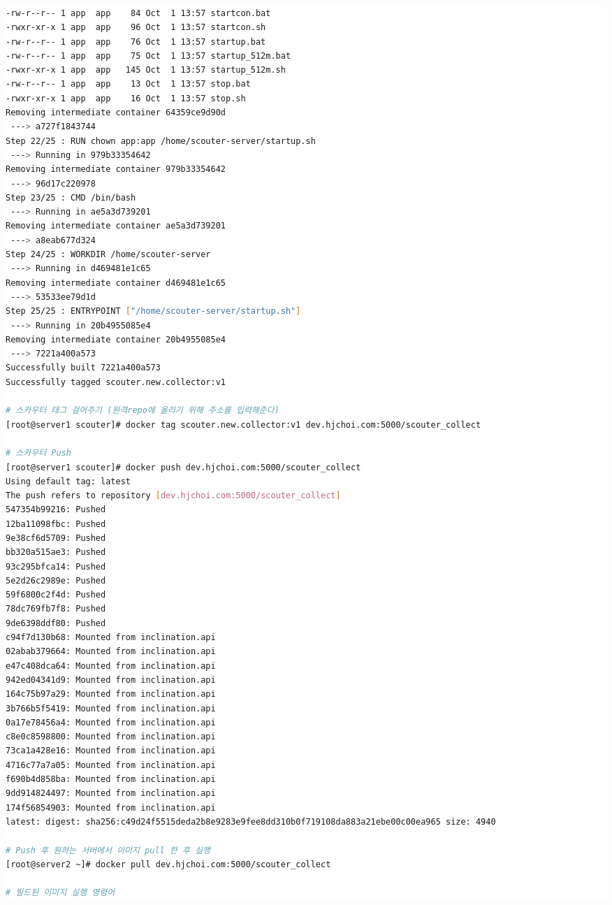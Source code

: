 ```bash
-rw-r--r-- 1 app  app    84 Oct  1 13:57 startcon.bat
-rwxr-xr-x 1 app  app    96 Oct  1 13:57 startcon.sh
-rw-r--r-- 1 app  app    76 Oct  1 13:57 startup.bat
-rw-r--r-- 1 app  app    75 Oct  1 13:57 startup_512m.bat
-rwxr-xr-x 1 app  app   145 Oct  1 13:57 startup_512m.sh
-rw-r--r-- 1 app  app    13 Oct  1 13:57 stop.bat
-rwxr-xr-x 1 app  app    16 Oct  1 13:57 stop.sh
Removing intermediate container 64359ce9d90d
 ---> a727f1843744
Step 22/25 : RUN chown app:app /home/scouter-server/startup.sh
 ---> Running in 979b33354642
Removing intermediate container 979b33354642
 ---> 96d17c220978
Step 23/25 : CMD /bin/bash
 ---> Running in ae5a3d739201
Removing intermediate container ae5a3d739201
 ---> a8eab677d324
Step 24/25 : WORKDIR /home/scouter-server
 ---> Running in d469481e1c65
Removing intermediate container d469481e1c65
 ---> 53533ee79d1d
Step 25/25 : ENTRYPOINT ["/home/scouter-server/startup.sh"]
 ---> Running in 20b4955085e4
Removing intermediate container 20b4955085e4
 ---> 7221a400a573
Successfully built 7221a400a573
Successfully tagged scouter.new.collector:v1

# 스카우터 태그 걸어주기 (원격repo에 올리기 위해 주소를 입력해준다)
[root@server1 scouter]# docker tag scouter.new.collector:v1 dev.hjchoi.com:5000/scouter_collect

# 스카우터 Push
[root@server1 scouter]# docker push dev.hjchoi.com:5000/scouter_collect
Using default tag: latest
The push refers to repository [dev.hjchoi.com:5000/scouter_collect]
547354b99216: Pushed
12ba11098fbc: Pushed
9e38cf6d5709: Pushed
bb320a515ae3: Pushed
93c295bfca14: Pushed
5e2d26c2989e: Pushed
59f6800c2f4d: Pushed
78dc769fb7f8: Pushed
9de6398ddf80: Pushed
c94f7d130b68: Mounted from inclination.api
02abab379664: Mounted from inclination.api
e47c408dca64: Mounted from inclination.api
942ed04341d9: Mounted from inclination.api
164c75b97a29: Mounted from inclination.api
3b766b5f5419: Mounted from inclination.api
0a17e78456a4: Mounted from inclination.api
c8e0c8598800: Mounted from inclination.api
73ca1a428e16: Mounted from inclination.api
4716c77a7a05: Mounted from inclination.api
f690b4d858ba: Mounted from inclination.api
9dd914824497: Mounted from inclination.api
174f56854903: Mounted from inclination.api
latest: digest: sha256:c49d24f5515deda2b8e9283e9fee8dd310b0f719108da883a21ebe00c00ea965 size: 4940

# Push 후 원하는 서버에서 이미지 pull 한 후 실행
[root@server2 ~]# docker pull dev.hjchoi.com:5000/scouter_collect

# 빌드된 이미지 실행 명령어
```